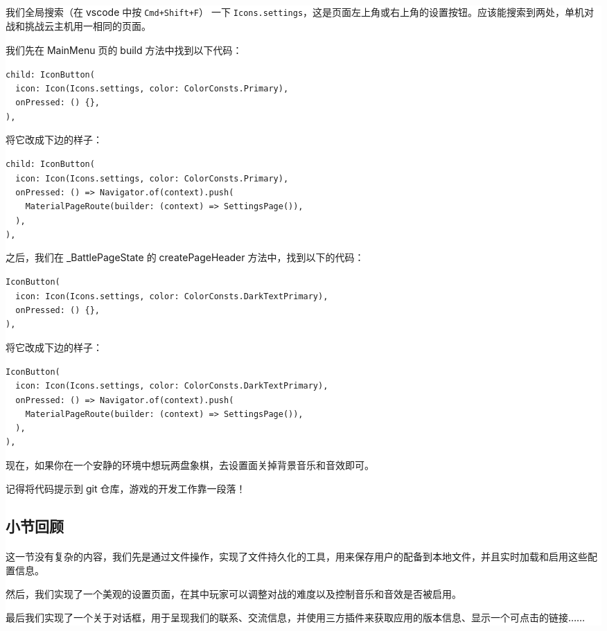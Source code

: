 我们全局搜索（在 vscode 中按 `Cmd+Shift+F`） 一下
`Icons.settings`，这是页面左上角或右上角的设置按钮。应该能搜索到两处，单机对战和挑战云主机用一相同的页面。

我们先在 MainMenu 页的 build 方法中找到以下代码：

    
    
    child: IconButton(
      icon: Icon(Icons.settings, color: ColorConsts.Primary), 
      onPressed: () {},
    ),
    

将它改成下边的样子：

    
    
    child: IconButton(
      icon: Icon(Icons.settings, color: ColorConsts.Primary),
      onPressed: () => Navigator.of(context).push(
        MaterialPageRoute(builder: (context) => SettingsPage()),
      ),
    ),
    

之后，我们在 _BattlePageState 的 createPageHeader 方法中，找到以下的代码：

    
    
    IconButton(
      icon: Icon(Icons.settings, color: ColorConsts.DarkTextPrimary),
      onPressed: () {},
    ),
    

将它改成下边的样子：

    
    
    IconButton(
      icon: Icon(Icons.settings, color: ColorConsts.DarkTextPrimary),
      onPressed: () => Navigator.of(context).push(
        MaterialPageRoute(builder: (context) => SettingsPage()),
      ),
    ),
    

现在，如果你在一个安静的环境中想玩两盘象棋，去设置面关掉背景音乐和音效即可。

记得将代码提示到 git 仓库，游戏的开发工作靠一段落！

## 小节回顾

这一节没有复杂的内容，我们先是通过文件操作，实现了文件持久化的工具，用来保存用户的配备到本地文件，并且实时加载和启用这些配置信息。

然后，我们实现了一个美观的设置页面，在其中玩家可以调整对战的难度以及控制音乐和音效是否被启用。

最后我们实现了一个关于对话框，用于呈现我们的联系、交流信息，并使用三方插件来获取应用的版本信息、显示一个可点击的链接……

